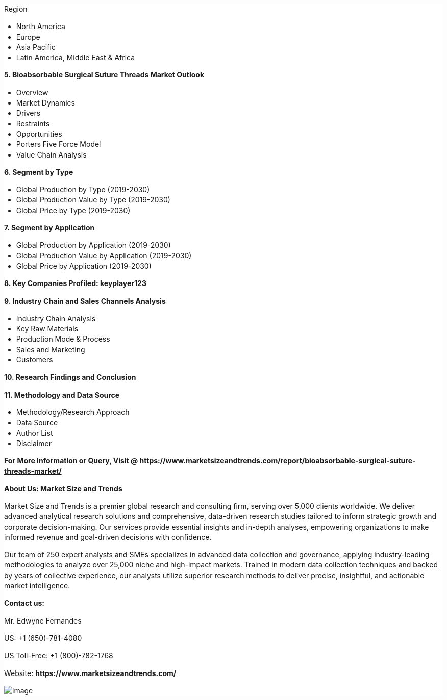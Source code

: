 Region</strong></p><ul><li>North America</li><li>Europe</li><li>Asia Pacific</li><li>Latin America, Middle East &amp; Africa</li></ul><p><strong>5. Bioabsorbable Surgical Suture Threads Market Outlook</strong></p><ul><li>Overview</li><li>Market Dynamics</li><li>Drivers</li><li>Restraints</li><li>Opportunities</li><li>Porters Five Force Model</li><li>Value Chain Analysis&nbsp;</li></ul><p><strong>6. Segment by Type</strong></p><ul><li>Global Production by Type (2019-2030)</li><li>Global Production Value by Type (2019-2030)</li><li>Global Price by Type (2019-2030)</li></ul><p><strong>7. Segment by Application</strong></p><ul><li>Global Production by Application (2019-2030)</li><li>Global Production Value by Application (2019-2030)</li><li>Global Price by Application (2019-2030)</li></ul><p><strong>8. Key Companies Profiled: keyplayer123</strong></p><p><strong>9. Industry Chain and Sales Channels Analysis</strong></p><ul><li>Industry Chain Analysis</li><li>Key Raw Materials</li><li>Production Mode &amp; Process</li><li>Sales and Marketing</li><li>Customers</li></ul><p><strong>10. Research Findings and Conclusion</strong></p><p><strong>11. Methodology and Data Source</strong></p><ul><li>Methodology/Research Approach</li><li>Data Source</li><li>Author List</li><li>Disclaimer</li></ul></p><p><strong>For More Information or Query, Visit @ <a href="https://www.marketsizeandtrends.com/report/bioabsorbable-surgical-suture-threads-market/">https://www.marketsizeandtrends.com/report/bioabsorbable-surgical-suture-threads-market/</a></strong></p><p><strong>About Us: Market Size and Trends</strong></p><p>Market Size and Trends is a premier global research and consulting firm, serving over 5,000 clients worldwide. We deliver advanced analytical research solutions and comprehensive, data-driven research studies tailored to inform strategic growth and corporate decision-making. Our services provide essential insights and in-depth analyses, empowering organizations to make informed revenue and goal-driven decisions with confidence.</p><p>Our team of 250 expert analysts and SMEs specializes in advanced data collection and governance, applying industry-leading methodologies to analyze over 25,000 niche and high-impact markets. Trained in modern data collection techniques and backed by years of collective experience, our analysts utilize superior research methods to deliver precise, insightful, and actionable market intelligence.</p><p><strong>Contact us:</strong></p><p>Mr. Edwyne Fernandes</p><p>US: +1 (650)-781-4080</p><p>US Toll-Free: +1 (800)-782-1768</p><p>Website: <strong><a href="https://www.marketsizeandtrends.com/">https://www.marketsizeandtrends.com/</a></strong></p>
![image](https://github.com/user-attachments/assets/027476b1-5fe0-4586-bebd-6033fa8b02e7)
